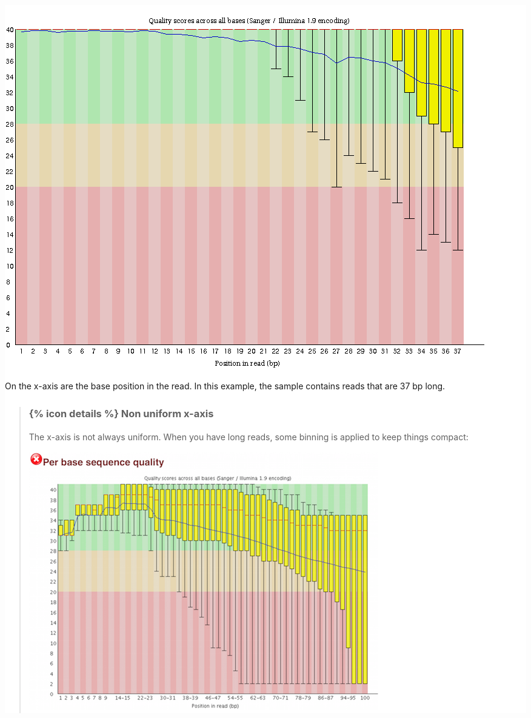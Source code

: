 ![Per base sequence quality](../../images/quality-control/per_base_sequence_quality.png "Per base sequence quality")

On the x-axis are the base position in the read. In this example, the sample contains reads that are 37 bp long.

> ### {% icon details %} Non uniform x-axis
>
> The x-axis is not always uniform. When you have long reads, some binning is applied to keep things compact:
>
> ![Per base sequence quality](../../images/quality-control/per_base_sequence_quality_binned.png "Per base sequence quality with binned reads")
>